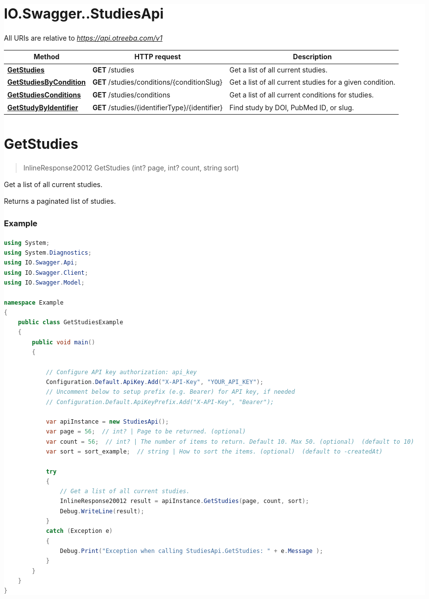 # IO.Swagger..StudiesApi

All URIs are relative to *https://api.otreeba.com/v1*

Method | HTTP request | Description
------------- | ------------- | -------------
[**GetStudies**](StudiesApi.md#getstudies) | **GET** /studies | Get a list of all current studies.
[**GetStudiesByCondition**](StudiesApi.md#getstudiesbycondition) | **GET** /studies/conditions/{conditionSlug} | Get a list of all current studies for a given condition.
[**GetStudiesConditions**](StudiesApi.md#getstudiesconditions) | **GET** /studies/conditions | Get a list of all current conditions for studies.
[**GetStudyByIdentifier**](StudiesApi.md#getstudybyidentifier) | **GET** /studies/{identifierType}/{identifier} | Find study by DOI, PubMed ID, or slug.


<a name="getstudies"></a>
# **GetStudies**
> InlineResponse20012 GetStudies (int? page, int? count, string sort)

Get a list of all current studies.

Returns a paginated list of studies.

### Example
```csharp
using System;
using System.Diagnostics;
using IO.Swagger.Api;
using IO.Swagger.Client;
using IO.Swagger.Model;

namespace Example
{
    public class GetStudiesExample
    {
        public void main()
        {
            
            // Configure API key authorization: api_key
            Configuration.Default.ApiKey.Add("X-API-Key", "YOUR_API_KEY");
            // Uncomment below to setup prefix (e.g. Bearer) for API key, if needed
            // Configuration.Default.ApiKeyPrefix.Add("X-API-Key", "Bearer");

            var apiInstance = new StudiesApi();
            var page = 56;  // int? | Page to be returned. (optional) 
            var count = 56;  // int? | The number of items to return. Default 10. Max 50. (optional)  (default to 10)
            var sort = sort_example;  // string | How to sort the items. (optional)  (default to -createdAt)

            try
            {
                // Get a list of all current studies.
                InlineResponse20012 result = apiInstance.GetStudies(page, count, sort);
                Debug.WriteLine(result);
            }
            catch (Exception e)
            {
                Debug.Print("Exception when calling StudiesApi.GetStudies: " + e.Message );
            }
        }
    }
}
```